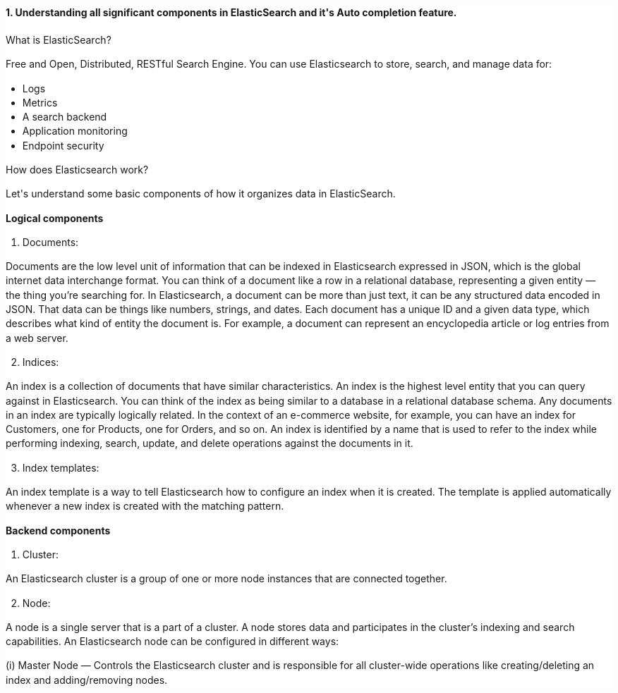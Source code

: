 #### 1. Understanding all significant components in ElasticSearch and it's Auto completion feature.

What is ElasticSearch?

Free and Open, Distributed, RESTful Search Engine. You can use Elasticsearch to store, search, and manage data for:

- Logs
- Metrics
- A search backend
- Application monitoring
- Endpoint security

How does Elasticsearch work?

Let's understand some basic components of how it organizes data in ElasticSearch.

**Logical components**

1. Documents:

Documents are the low level unit of information that can be indexed in Elasticsearch expressed in JSON, which is the global internet data interchange format. You can think of a document like a row in a relational database, representing a given entity — the thing you’re searching for. In Elasticsearch, a document can be more than just text, it can be any structured data encoded in JSON. That data can be things like numbers, strings, and dates. Each document has a unique ID and a given data type, which describes what kind of entity the document is. For example, a document can represent an encyclopedia article or log entries from a web server.

2. Indices:

An index is a collection of documents that have similar characteristics. An index is the highest level entity that you can query against in Elasticsearch. You can think of the index as being similar to a database in a relational database schema. Any documents in an index are typically logically related. In the context of an e-commerce website, for example, you can have an index for Customers, one for Products, one for Orders, and so on. An index is identified by a name that is used to refer to the index while performing indexing, search, update, and delete operations against the documents in it.

3. Index templates:

An index template is a way to tell Elasticsearch how to configure an index when it is created. The template is applied automatically whenever a new index is created with the matching pattern.

**Backend components**

1. Cluster:

An Elasticsearch cluster is a group of one or more node instances that are connected together. 

2. Node:

A node is a single server that is a part of a cluster. A node stores data and participates in the cluster’s indexing and search capabilities. An Elasticsearch node can be configured in different ways:

(i) Master Node — Controls the Elasticsearch cluster and is responsible for all cluster-wide operations like creating/deleting an index and adding/removing nodes.

